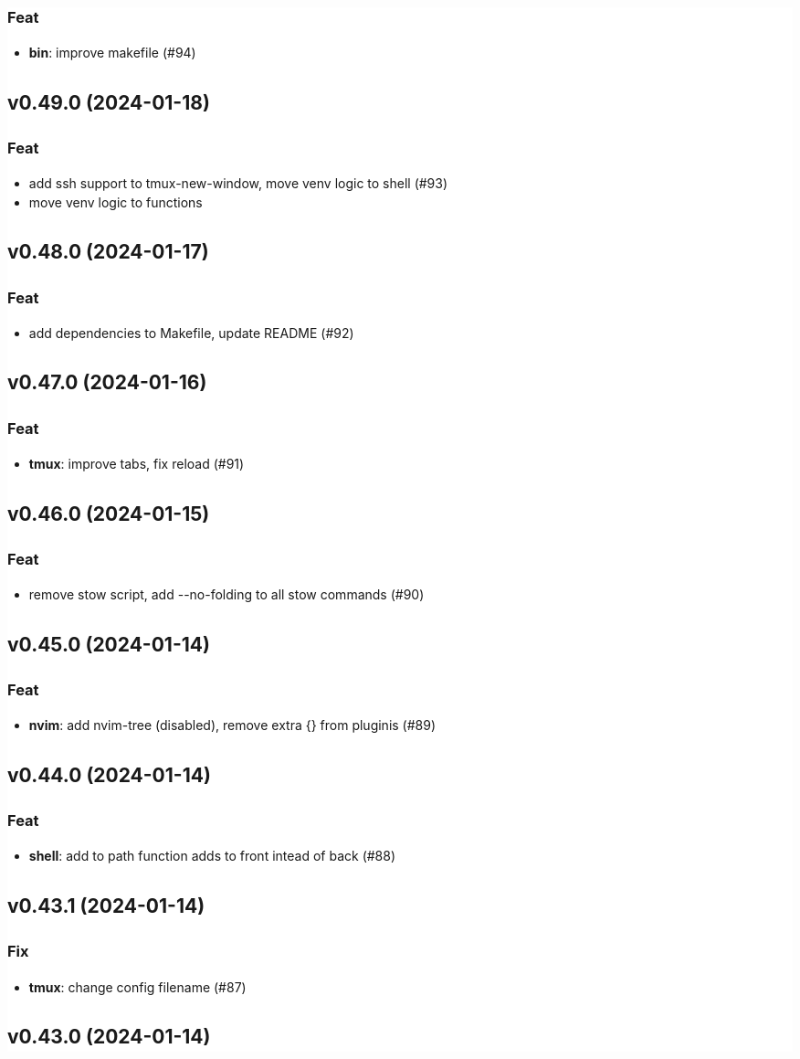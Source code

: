 ### Feat

- **bin**: improve makefile (#94)

## v0.49.0 (2024-01-18)

### Feat

- add ssh support to tmux-new-window, move venv logic to shell (#93)
- move venv logic to functions

## v0.48.0 (2024-01-17)

### Feat

- add dependencies to Makefile, update README (#92)

## v0.47.0 (2024-01-16)

### Feat

- **tmux**: improve tabs, fix reload (#91)

## v0.46.0 (2024-01-15)

### Feat

- remove stow script, add --no-folding to all stow commands (#90)

## v0.45.0 (2024-01-14)

### Feat

- **nvim**: add nvim-tree (disabled), remove extra {} from pluginis (#89)

## v0.44.0 (2024-01-14)

### Feat

- **shell**: add to path function adds to front intead of back (#88)

## v0.43.1 (2024-01-14)

### Fix

- **tmux**: change config filename (#87)

## v0.43.0 (2024-01-14)
